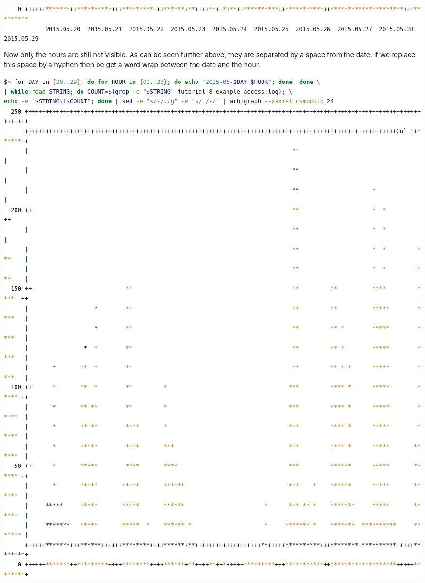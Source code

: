 ```bash
    0 ++++++*******++**********+++*********+++******+**++++**++*+**++**********++***********++*********************+++*********
            2015.05.20  2015.05.21  2015.05.22  2015.05.23  2015.05.24  2015.05.25  2015.05.26  2015.05.27  2015.05.28  2015.05.29

```

Now only the hours are still not visible. As can be seen further above, they are separated by a space from the date. If we replace this space by a hyphen then be get a word wrap between the date and the hour.

```bash
$> for DAY in {20..29}; do for HOUR in {00..23}; do echo "2015-05-$DAY $HOUR"; done; done \
| while read STRING; do COUNT=$(grep -c "$STRING" tutorial-8-example-access.log); \
echo -e "$STRING\t$COUNT"; done | sed -e "s/-/./g" -e "s/ /-/" | arbigraph --xaxisticsmodulo 24
  250 +++++++++++++++++++++++++++++++++++++++++++++++++++++++++++++++++++++++++++++++++++++++++++++++++++++++++++++++++++++++++
      +++++++++++++++++++++++++++++++++++++++++++++++++++++++++++++++++++++++++++++++++++++++++++++++++++++++++++Col 1+******++
      |                                                                            **                                         |
      |                                                                            **                                         |
      |                                                                            **                     *                   |
  200 ++                                                                           **                     *  *               ++
      |                                                                            **                     *  *                |
      |                                                                            **                     *  *         ***    |
      |                                                                            **                     *  *         ***    |
  150 ++                           **                                              **         **          ****         ****  ++
      |                   *        **                                              **         **          *****        ****   |
      |                   *        **                                              **         ** *        *****        ****   |
      |                *  *        **                                              **         ** *        *****        ****   |
      |       *       **  *        **                                              **         ** * *      *****        ****   |
  100 ++      *       **  *        **         *                                   ***         **** *      *****        ***** ++
      |       *       ** **        **         *                                   ***         **** *      *****        *****  |
      |       *       ** **        ****       *                                   ***         **** *      *****        *****  |
      |       *       *****        ****       ***                                 ***         **** *      *****       ******  |
   50 ++      *       *****        ****       ****                                ***         ******      *****       ****** ++
      |       *       *****       *****       ******                              ***    *    ******      *****       ******  |
      |     *****     *****       *****       ******                       *      *** ** *    *******     *****       ******  |
      |     *******   *****       *****  *    ****** *                     *     ******* *    *******  **********     ******* |
      ++++++*******+++******++++++********++++******+**+++++++++++++++++++**+++++**********+++********+**********+++++********+
    0 ++++++*******++*********++++********++++******+**++++**++*+++++*********+++***********++*******************+++++********+
```